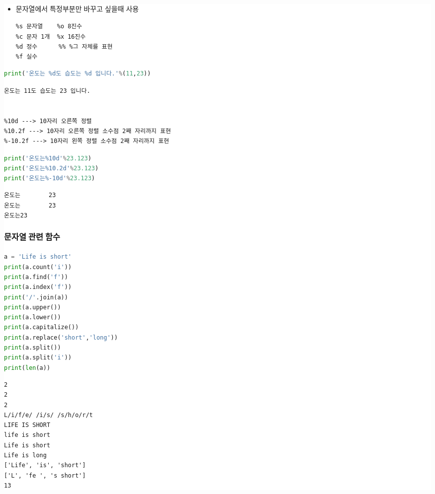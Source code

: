 - 문자열에서 특정부분만 바꾸고 싶을때 사용

      %s 문자열    %o 8진수
      %c 문자 1개  %x 16진수
      %d 정수      %% %그 자체를 표현
      %f 실수


```python
print('온도는 %d도 습도는 %d 입니다.'%(11,23))
```

    온도는 11도 습도는 23 입니다.


    %10d ---> 10자리 오른쪽 정렬
    %10.2f ---> 10자리 오른쪽 정렬 소수점 2째 자리까지 표현
    %-10.2f ---> 10자리 왼쪽 정렬 소수점 2째 자리까지 표현


```python
print('온도는%10d'%23.123)
print('온도는%10.2d'%23.123)
print('온도는%-10d'%23.123)
```

    온도는        23
    온도는        23
    온도는23        


### 문자열 관련 함수


```python
a = 'Life is short'
print(a.count('i')) 
print(a.find('f')) 
print(a.index('f')) 
print('/'.join(a))
print(a.upper()) 
print(a.lower()) 
print(a.capitalize()) 
print(a.replace('short','long'))
print(a.split()) 
print(a.split('i')) 
print(len(a))
```

    2
    2
    2
    L/i/f/e/ /i/s/ /s/h/o/r/t
    LIFE IS SHORT
    life is short
    Life is short
    Life is long
    ['Life', 'is', 'short']
    ['L', 'fe ', 's short']
    13
